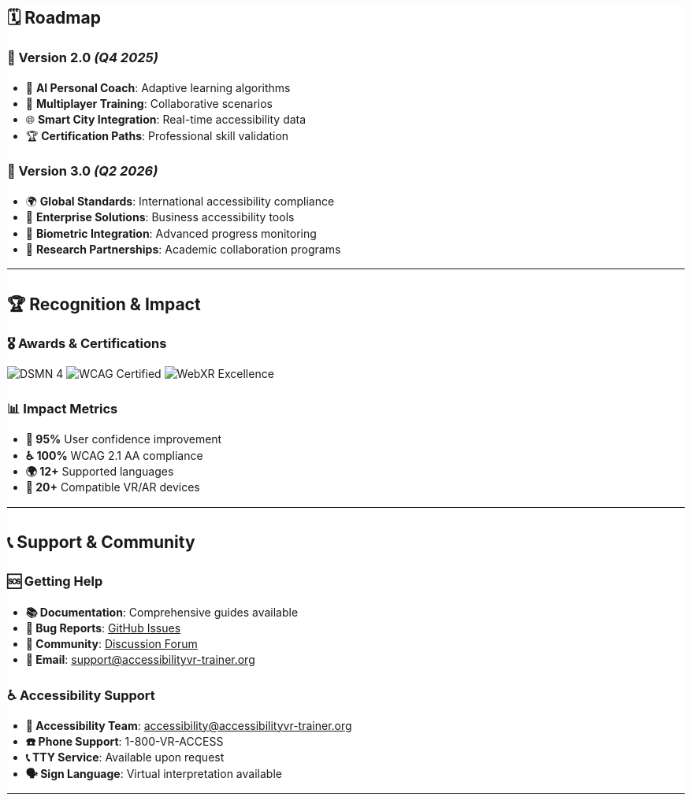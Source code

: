 
## 🗓️ **Roadmap**

### **🚀 Version 2.0** *(Q4 2025)*
- 🤖 **AI Personal Coach**: Adaptive learning algorithms
- 👥 **Multiplayer Training**: Collaborative scenarios  
- 🌐 **Smart City Integration**: Real-time accessibility data
- 🏆 **Certification Paths**: Professional skill validation

### **🌟 Version 3.0** *(Q2 2026)*  
- 🌍 **Global Standards**: International accessibility compliance
- 🏢 **Enterprise Solutions**: Business accessibility tools
- 🧬 **Biometric Integration**: Advanced progress monitoring
- 🔬 **Research Partnerships**: Academic collaboration programs

---

## 🏆 **Recognition & Impact**

### **🎖️ Awards & Certifications**
![DSMN 4](https://img.shields.io/badge/DSMN%204-Problem%20Statement%20Winner-FF6B6B?style=for-the-badge&logo=award&logoColor=white)
![WCAG Certified](https://img.shields.io/badge/WCAG%202.1-AA%20Certified-4ECDC4?style=for-the-badge&logo=accessibility&logoColor=white)
![WebXR Excellence](https://img.shields.io/badge/WebXR-Excellence%20Award-45B7D1?style=for-the-badge&logo=vr&logoColor=white)

### **📊 Impact Metrics**
- **🎯 95%** User confidence improvement
- **♿ 100%** WCAG 2.1 AA compliance
- **🌍 12+** Supported languages  
- **🥽 20+** Compatible VR/AR devices

---

## 📞 **Support & Community**

### **🆘 Getting Help**
- **📚 Documentation**: Comprehensive guides available
- **🐛 Bug Reports**: [GitHub Issues](https://github.com/accessibilityvr/vr-trainer/issues)
- **💬 Community**: [Discussion Forum](https://github.com/accessibilityvr/vr-trainer/discussions)  
- **📧 Email**: [support@accessibilityvr-trainer.org](mailto:support@accessibilityvr-trainer.org)

### **♿ Accessibility Support**
- **📧 Accessibility Team**: [accessibility@accessibilityvr-trainer.org](mailto:accessibility@accessibilityvr-trainer.org)
- **☎️ Phone Support**: 1-800-VR-ACCESS
- **📞 TTY Service**: Available upon request
- **🗣️ Sign Language**: Virtual interpretation available

---